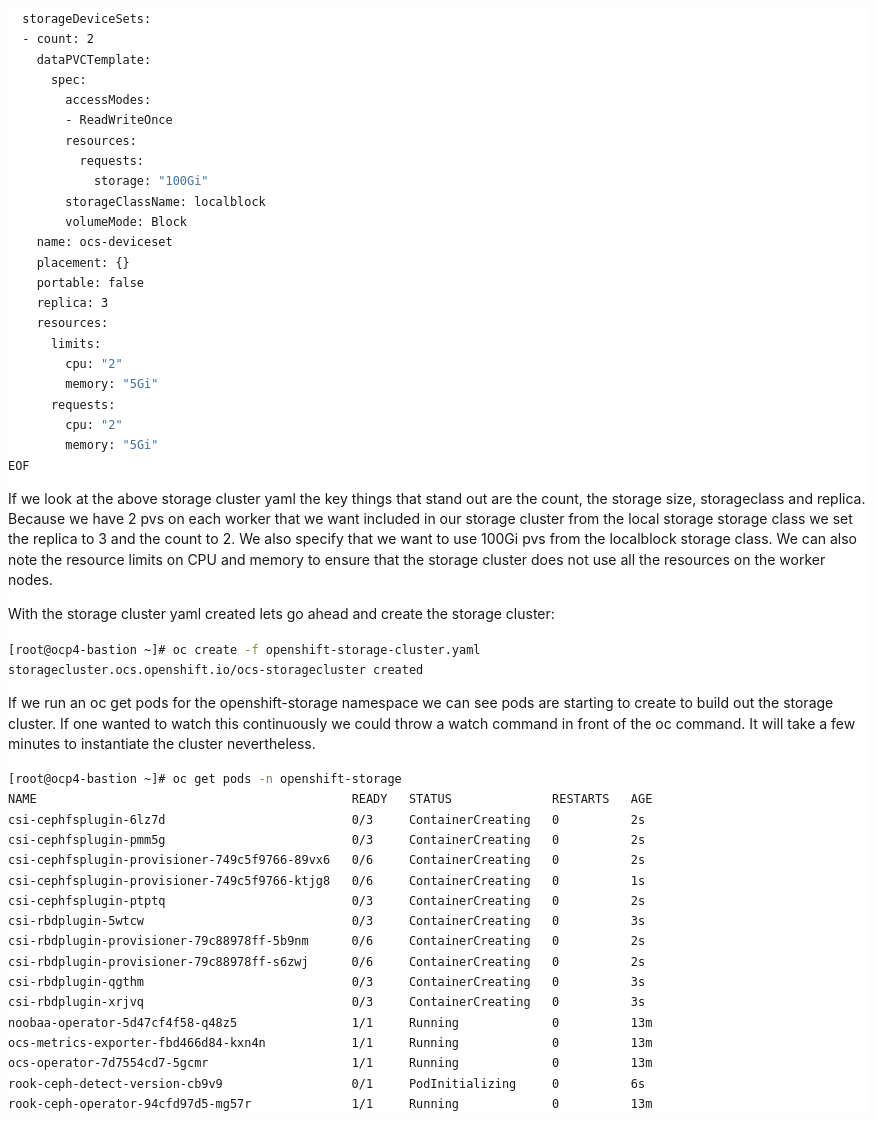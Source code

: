 ~~~bash
  storageDeviceSets:
  - count: 2
    dataPVCTemplate:
      spec:
        accessModes:
        - ReadWriteOnce
        resources:
          requests:
            storage: "100Gi"
        storageClassName: localblock
        volumeMode: Block
    name: ocs-deviceset
    placement: {}
    portable: false
    replica: 3
    resources:
      limits:
        cpu: "2"
        memory: "5Gi"
      requests:
        cpu: "2"
        memory: "5Gi"
EOF
~~~

If we look at the above storage cluster yaml the key things that stand out are the count, the storage size, storageclass and replica.  Because we have 2 pvs on each worker that we want included in our storage cluster from the local storage storage class we set the replica to 3 and the count to 2.   We also specify that we want to use 100Gi pvs from the localblock storage class.  We can also note the resource limits on CPU and memory to ensure that the storage cluster does not use all the resources on the worker nodes.

With the storage cluster yaml created lets go ahead and create the storage cluster:

~~~bash
[root@ocp4-bastion ~]# oc create -f openshift-storage-cluster.yaml
storagecluster.ocs.openshift.io/ocs-storagecluster created
~~~

If we run an oc get pods for the openshift-storage namespace we can see pods are starting to create to build out the storage cluster.  If one wanted to watch this continuously we could throw a watch command in front of the oc command.   It will take a few minutes to instantiate the cluster nevertheless.

~~~bash
[root@ocp4-bastion ~]# oc get pods -n openshift-storage
NAME                                            READY   STATUS              RESTARTS   AGE
csi-cephfsplugin-6lz7d                          0/3     ContainerCreating   0          2s
csi-cephfsplugin-pmm5g                          0/3     ContainerCreating   0          2s
csi-cephfsplugin-provisioner-749c5f9766-89vx6   0/6     ContainerCreating   0          2s
csi-cephfsplugin-provisioner-749c5f9766-ktjg8   0/6     ContainerCreating   0          1s
csi-cephfsplugin-ptptq                          0/3     ContainerCreating   0          2s
csi-rbdplugin-5wtcw                             0/3     ContainerCreating   0          3s
csi-rbdplugin-provisioner-79c88978ff-5b9nm      0/6     ContainerCreating   0          2s
csi-rbdplugin-provisioner-79c88978ff-s6zwj      0/6     ContainerCreating   0          2s
csi-rbdplugin-qgthm                             0/3     ContainerCreating   0          3s
csi-rbdplugin-xrjvq                             0/3     ContainerCreating   0          3s
noobaa-operator-5d47cf4f58-q48z5                1/1     Running             0          13m
ocs-metrics-exporter-fbd466d84-kxn4n            1/1     Running             0          13m
ocs-operator-7d7554cd7-5gcmr                    1/1     Running             0          13m
rook-ceph-detect-version-cb9v9                  0/1     PodInitializing     0          6s
rook-ceph-operator-94cfd97d5-mg57r              1/1     Running             0          13m
~~~

